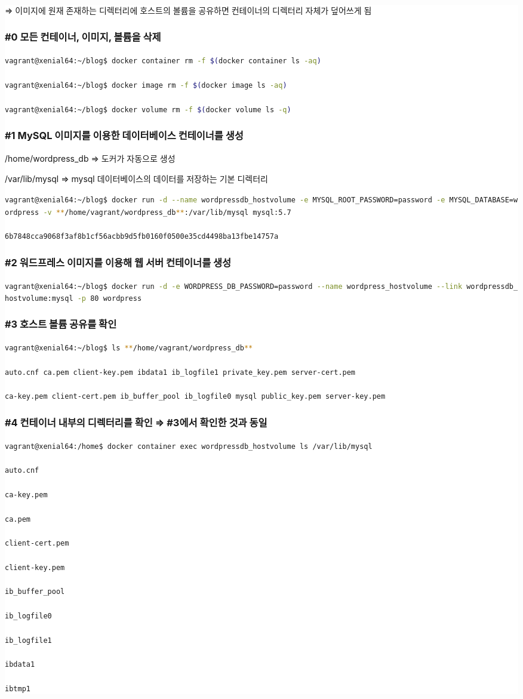 ⇒ 이미지에 원재 존재하는 디렉터리에 호스트의 볼륨을 공유하면 컨테이너의 디렉터리 자체가 덮어쓰게 됨

### **#0 모든 컨테이너, 이미지, 볼륨을 삭제**

```bash
vagrant@xenial64:~/blog$ docker container rm -f $(docker container ls -aq)

vagrant@xenial64:~/blog$ docker image rm -f $(docker image ls -aq)

vagrant@xenial64:~/blog$ docker volume rm -f $(docker volume ls -q)
```

### **#1 MySQL 이미지를 이용한 데이터베이스 컨테이너를 생성**

/home/wordpress_db	⇒ 도커가 자동으로 생성

/var/lib/mysql	⇒ mysql 데이터베이스의 데이터를 저장하는 기본 디렉터리

```bash
vagrant@xenial64:~/blog$ docker run -d --name wordpressdb_hostvolume -e MYSQL_ROOT_PASSWORD=password -e MYSQL_DATABASE=wordpress -v **/home/vagrant/wordpress_db**:/var/lib/mysql mysql:5.7

6b7848cca9068f3af8b1cf56acbb9d5fb0160f0500e35cd4498ba13fbe14757a
```

### **#2 워드프레스 이미지를 이용해 웹 서버 컨테이너를 생성**

```bash
vagrant@xenial64:~/blog$ docker run -d -e WORDPRESS_DB_PASSWORD=password --name wordpress_hostvolume --link wordpressdb_hostvolume:mysql -p 80 wordpress
```

### **#3 호스트 볼륨 공유를 확인**

```bash
vagrant@xenial64:~/blog$ ls **/home/vagrant/wordpress_db**

auto.cnf ca.pem client-key.pem ibdata1 ib_logfile1 private_key.pem server-cert.pem

ca-key.pem client-cert.pem ib_buffer_pool ib_logfile0 mysql public_key.pem server-key.pem
```

### **#4 컨테이너 내부의 디렉터리를 확인 ⇒ #3에서 확인한 것과 동일**

```bash
vagrant@xenial64:/home$ docker container exec wordpressdb_hostvolume ls /var/lib/mysql

auto.cnf

ca-key.pem

ca.pem

client-cert.pem

client-key.pem

ib_buffer_pool

ib_logfile0

ib_logfile1

ibdata1

ibtmp1

```